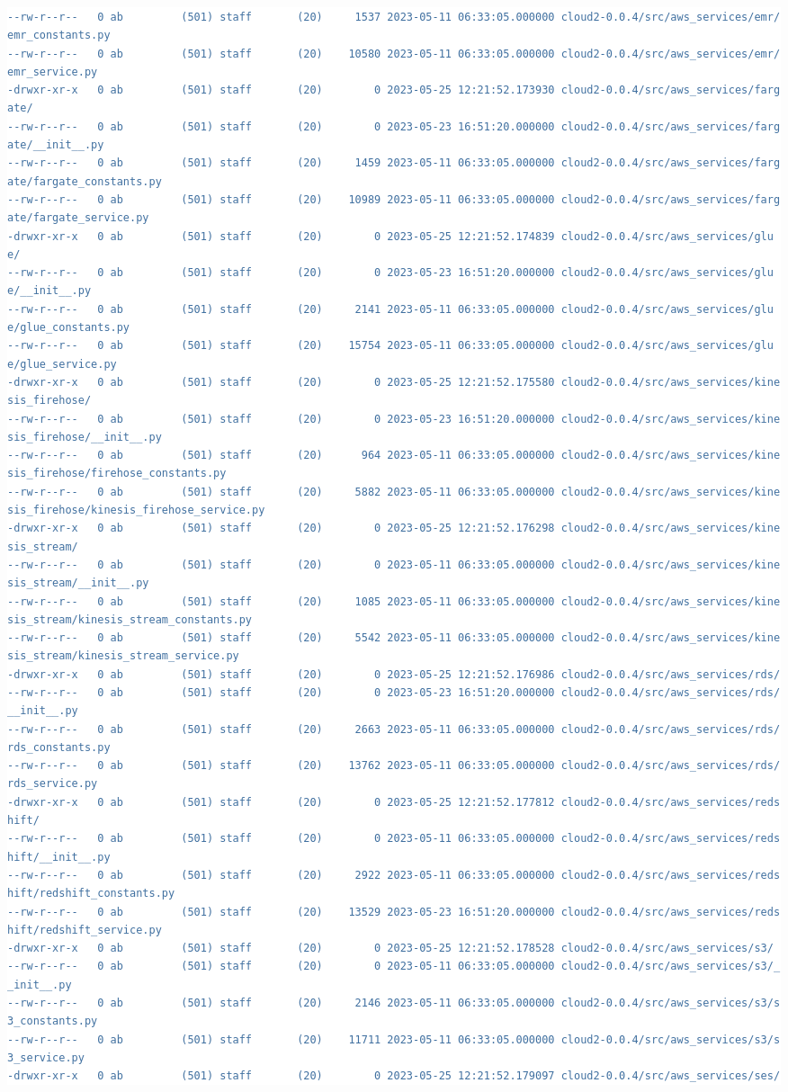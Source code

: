 ```diff
--rw-r--r--   0 ab         (501) staff       (20)     1537 2023-05-11 06:33:05.000000 cloud2-0.0.4/src/aws_services/emr/emr_constants.py
--rw-r--r--   0 ab         (501) staff       (20)    10580 2023-05-11 06:33:05.000000 cloud2-0.0.4/src/aws_services/emr/emr_service.py
-drwxr-xr-x   0 ab         (501) staff       (20)        0 2023-05-25 12:21:52.173930 cloud2-0.0.4/src/aws_services/fargate/
--rw-r--r--   0 ab         (501) staff       (20)        0 2023-05-23 16:51:20.000000 cloud2-0.0.4/src/aws_services/fargate/__init__.py
--rw-r--r--   0 ab         (501) staff       (20)     1459 2023-05-11 06:33:05.000000 cloud2-0.0.4/src/aws_services/fargate/fargate_constants.py
--rw-r--r--   0 ab         (501) staff       (20)    10989 2023-05-11 06:33:05.000000 cloud2-0.0.4/src/aws_services/fargate/fargate_service.py
-drwxr-xr-x   0 ab         (501) staff       (20)        0 2023-05-25 12:21:52.174839 cloud2-0.0.4/src/aws_services/glue/
--rw-r--r--   0 ab         (501) staff       (20)        0 2023-05-23 16:51:20.000000 cloud2-0.0.4/src/aws_services/glue/__init__.py
--rw-r--r--   0 ab         (501) staff       (20)     2141 2023-05-11 06:33:05.000000 cloud2-0.0.4/src/aws_services/glue/glue_constants.py
--rw-r--r--   0 ab         (501) staff       (20)    15754 2023-05-11 06:33:05.000000 cloud2-0.0.4/src/aws_services/glue/glue_service.py
-drwxr-xr-x   0 ab         (501) staff       (20)        0 2023-05-25 12:21:52.175580 cloud2-0.0.4/src/aws_services/kinesis_firehose/
--rw-r--r--   0 ab         (501) staff       (20)        0 2023-05-23 16:51:20.000000 cloud2-0.0.4/src/aws_services/kinesis_firehose/__init__.py
--rw-r--r--   0 ab         (501) staff       (20)      964 2023-05-11 06:33:05.000000 cloud2-0.0.4/src/aws_services/kinesis_firehose/firehose_constants.py
--rw-r--r--   0 ab         (501) staff       (20)     5882 2023-05-11 06:33:05.000000 cloud2-0.0.4/src/aws_services/kinesis_firehose/kinesis_firehose_service.py
-drwxr-xr-x   0 ab         (501) staff       (20)        0 2023-05-25 12:21:52.176298 cloud2-0.0.4/src/aws_services/kinesis_stream/
--rw-r--r--   0 ab         (501) staff       (20)        0 2023-05-11 06:33:05.000000 cloud2-0.0.4/src/aws_services/kinesis_stream/__init__.py
--rw-r--r--   0 ab         (501) staff       (20)     1085 2023-05-11 06:33:05.000000 cloud2-0.0.4/src/aws_services/kinesis_stream/kinesis_stream_constants.py
--rw-r--r--   0 ab         (501) staff       (20)     5542 2023-05-11 06:33:05.000000 cloud2-0.0.4/src/aws_services/kinesis_stream/kinesis_stream_service.py
-drwxr-xr-x   0 ab         (501) staff       (20)        0 2023-05-25 12:21:52.176986 cloud2-0.0.4/src/aws_services/rds/
--rw-r--r--   0 ab         (501) staff       (20)        0 2023-05-23 16:51:20.000000 cloud2-0.0.4/src/aws_services/rds/__init__.py
--rw-r--r--   0 ab         (501) staff       (20)     2663 2023-05-11 06:33:05.000000 cloud2-0.0.4/src/aws_services/rds/rds_constants.py
--rw-r--r--   0 ab         (501) staff       (20)    13762 2023-05-11 06:33:05.000000 cloud2-0.0.4/src/aws_services/rds/rds_service.py
-drwxr-xr-x   0 ab         (501) staff       (20)        0 2023-05-25 12:21:52.177812 cloud2-0.0.4/src/aws_services/redshift/
--rw-r--r--   0 ab         (501) staff       (20)        0 2023-05-11 06:33:05.000000 cloud2-0.0.4/src/aws_services/redshift/__init__.py
--rw-r--r--   0 ab         (501) staff       (20)     2922 2023-05-11 06:33:05.000000 cloud2-0.0.4/src/aws_services/redshift/redshift_constants.py
--rw-r--r--   0 ab         (501) staff       (20)    13529 2023-05-23 16:51:20.000000 cloud2-0.0.4/src/aws_services/redshift/redshift_service.py
-drwxr-xr-x   0 ab         (501) staff       (20)        0 2023-05-25 12:21:52.178528 cloud2-0.0.4/src/aws_services/s3/
--rw-r--r--   0 ab         (501) staff       (20)        0 2023-05-11 06:33:05.000000 cloud2-0.0.4/src/aws_services/s3/__init__.py
--rw-r--r--   0 ab         (501) staff       (20)     2146 2023-05-11 06:33:05.000000 cloud2-0.0.4/src/aws_services/s3/s3_constants.py
--rw-r--r--   0 ab         (501) staff       (20)    11711 2023-05-11 06:33:05.000000 cloud2-0.0.4/src/aws_services/s3/s3_service.py
-drwxr-xr-x   0 ab         (501) staff       (20)        0 2023-05-25 12:21:52.179097 cloud2-0.0.4/src/aws_services/ses/
```